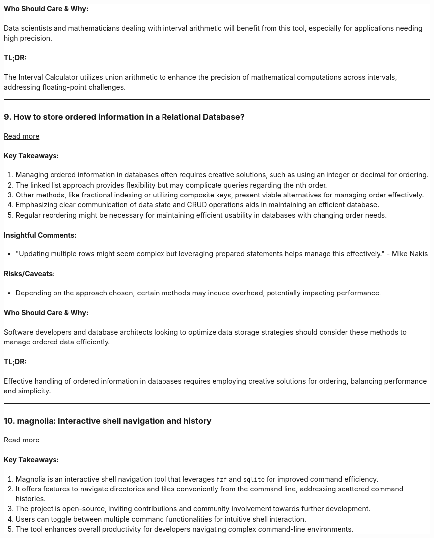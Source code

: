 #### Who Should Care & Why:
Data scientists and mathematicians dealing with interval arithmetic will benefit from this tool, especially for applications needing high precision.

#### TL;DR:
The Interval Calculator utilizes union arithmetic to enhance the precision of mathematical computations across intervals, addressing floating-point challenges.

---

### 9. How to store ordered information in a Relational Database?
[Read more](https://softwareengineering.stackexchange.com/questions/304593/how-to-store-ordered-information-in-a-relational-database)

#### Key Takeaways:
1. Managing ordered information in databases often requires creative solutions, such as using an integer or decimal for ordering.
2. The linked list approach provides flexibility but may complicate queries regarding the nth order.
3. Other methods, like fractional indexing or utilizing composite keys, present viable alternatives for managing order effectively.
4. Emphasizing clear communication of data state and CRUD operations aids in maintaining an efficient database.
5. Regular reordering might be necessary for maintaining efficient usability in databases with changing order needs.

#### Insightful Comments:
- "Updating multiple rows might seem complex but leveraging prepared statements helps manage this effectively." - Mike Nakis

#### Risks/Caveats:
- Depending on the approach chosen, certain methods may induce overhead, potentially impacting performance.

#### Who Should Care & Why:
Software developers and database architects looking to optimize data storage strategies should consider these methods to manage ordered data efficiently.

#### TL;DR:
Effective handling of ordered information in databases requires employing creative solutions for ordering, balancing performance and simplicity.

---

### 10. magnolia: Interactive shell navigation and history
[Read more](https://codeberg.org/mtmn/magnolia)

#### Key Takeaways:
1. Magnolia is an interactive shell navigation tool that leverages `fzf` and `sqlite` for improved command efficiency.
2. It offers features to navigate directories and files conveniently from the command line, addressing scattered command histories.
3. The project is open-source, inviting contributions and community involvement towards further development.
4. Users can toggle between multiple command functionalities for intuitive shell interaction.
5. The tool enhances overall productivity for developers navigating complex command-line environments.
